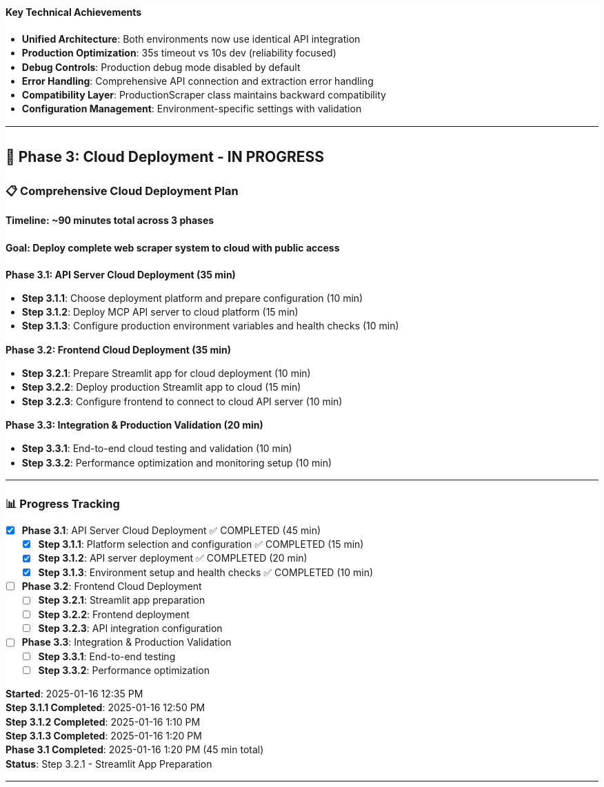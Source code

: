#### **Key Technical Achievements**
- **Unified Architecture**: Both environments now use identical API integration
- **Production Optimization**: 35s timeout vs 10s dev (reliability focused)
- **Debug Controls**: Production debug mode disabled by default
- **Error Handling**: Comprehensive API connection and extraction error handling
- **Compatibility Layer**: ProductionScraper class maintains backward compatibility
- **Configuration Management**: Environment-specific settings with validation

---

## **🚀 Phase 3: Cloud Deployment - IN PROGRESS**

### **📋 Comprehensive Cloud Deployment Plan**

#### **Timeline**: ~90 minutes total across 3 phases
#### **Goal**: Deploy complete web scraper system to cloud with public access

**Phase 3.1: API Server Cloud Deployment (35 min)**
- **Step 3.1.1**: Choose deployment platform and prepare configuration (10 min)
- **Step 3.1.2**: Deploy MCP API server to cloud platform (15 min)
- **Step 3.1.3**: Configure production environment variables and health checks (10 min)

**Phase 3.2: Frontend Cloud Deployment (35 min)**
- **Step 3.2.1**: Prepare Streamlit app for cloud deployment (10 min)
- **Step 3.2.2**: Deploy production Streamlit app to cloud (15 min)
- **Step 3.2.3**: Configure frontend to connect to cloud API server (10 min)

**Phase 3.3: Integration & Production Validation (20 min)**
- **Step 3.3.1**: End-to-end cloud testing and validation (10 min)
- **Step 3.3.2**: Performance optimization and monitoring setup (10 min)

---

### **📊 Progress Tracking**

- [x] **Phase 3.1**: API Server Cloud Deployment ✅ COMPLETED (45 min)
  - [x] **Step 3.1.1**: Platform selection and configuration ✅ COMPLETED (15 min)
  - [x] **Step 3.1.2**: API server deployment ✅ COMPLETED (20 min)  
  - [x] **Step 3.1.3**: Environment setup and health checks ✅ COMPLETED (10 min)
- [ ] **Phase 3.2**: Frontend Cloud Deployment
  - [ ] **Step 3.2.1**: Streamlit app preparation
  - [ ] **Step 3.2.2**: Frontend deployment
  - [ ] **Step 3.2.3**: API integration configuration
- [ ] **Phase 3.3**: Integration & Production Validation
  - [ ] **Step 3.3.1**: End-to-end testing
  - [ ] **Step 3.3.2**: Performance optimization

**Started**: 2025-01-16 12:35 PM  
**Step 3.1.1 Completed**: 2025-01-16 12:50 PM  
**Step 3.1.2 Completed**: 2025-01-16 1:10 PM  
**Step 3.1.3 Completed**: 2025-01-16 1:20 PM  
**Phase 3.1 Completed**: 2025-01-16 1:20 PM (45 min total)  
**Status**: Step 3.2.1 - Streamlit App Preparation

---
